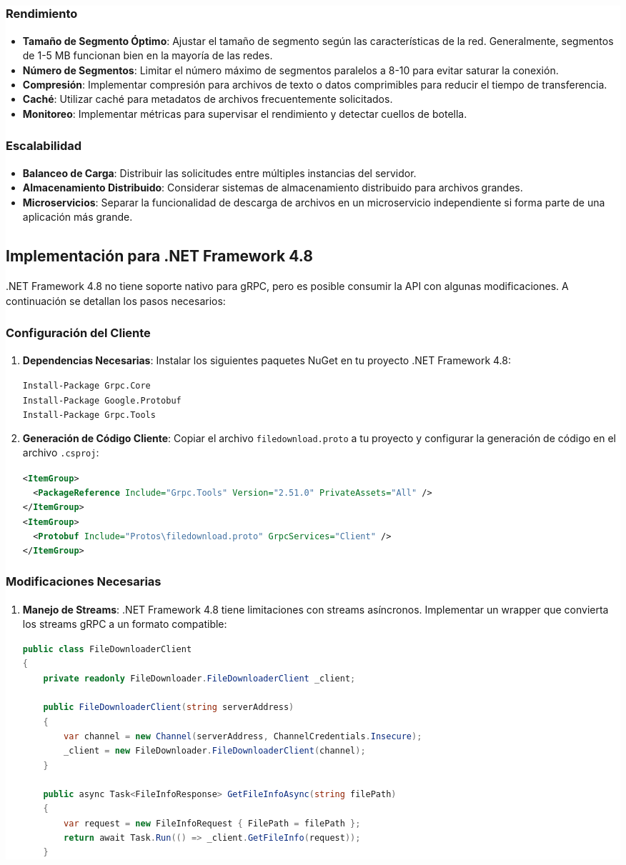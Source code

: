 ### Rendimiento

- **Tamaño de Segmento Óptimo**: Ajustar el tamaño de segmento según las características de la red. Generalmente, segmentos de 1-5 MB funcionan bien en la mayoría de las redes.
- **Número de Segmentos**: Limitar el número máximo de segmentos paralelos a 8-10 para evitar saturar la conexión.
- **Compresión**: Implementar compresión para archivos de texto o datos comprimibles para reducir el tiempo de transferencia.
- **Caché**: Utilizar caché para metadatos de archivos frecuentemente solicitados.
- **Monitoreo**: Implementar métricas para supervisar el rendimiento y detectar cuellos de botella.

### Escalabilidad

- **Balanceo de Carga**: Distribuir las solicitudes entre múltiples instancias del servidor.
- **Almacenamiento Distribuido**: Considerar sistemas de almacenamiento distribuido para archivos grandes.
- **Microservicios**: Separar la funcionalidad de descarga de archivos en un microservicio independiente si forma parte de una aplicación más grande.

## Implementación para .NET Framework 4.8

.NET Framework 4.8 no tiene soporte nativo para gRPC, pero es posible consumir la API con algunas modificaciones. A continuación se detallan los pasos necesarios:

### Configuración del Cliente

1. **Dependencias Necesarias**: Instalar los siguientes paquetes NuGet en tu proyecto .NET Framework 4.8:
   ```
   Install-Package Grpc.Core
   Install-Package Google.Protobuf
   Install-Package Grpc.Tools
   ```

2. **Generación de Código Cliente**: Copiar el archivo `filedownload.proto` a tu proyecto y configurar la generación de código en el archivo `.csproj`:
   ```xml
   <ItemGroup>
     <PackageReference Include="Grpc.Tools" Version="2.51.0" PrivateAssets="All" />
   </ItemGroup>
   <ItemGroup>
     <Protobuf Include="Protos\filedownload.proto" GrpcServices="Client" />
   </ItemGroup>
   ```

### Modificaciones Necesarias

1. **Manejo de Streams**: .NET Framework 4.8 tiene limitaciones con streams asíncronos. Implementar un wrapper que convierta los streams gRPC a un formato compatible:

   ```csharp
   public class FileDownloaderClient
   {
       private readonly FileDownloader.FileDownloaderClient _client;
       
       public FileDownloaderClient(string serverAddress)
       {
           var channel = new Channel(serverAddress, ChannelCredentials.Insecure);
           _client = new FileDownloader.FileDownloaderClient(channel);
       }
       
       public async Task<FileInfoResponse> GetFileInfoAsync(string filePath)
       {
           var request = new FileInfoRequest { FilePath = filePath };
           return await Task.Run(() => _client.GetFileInfo(request));
       }
   ```